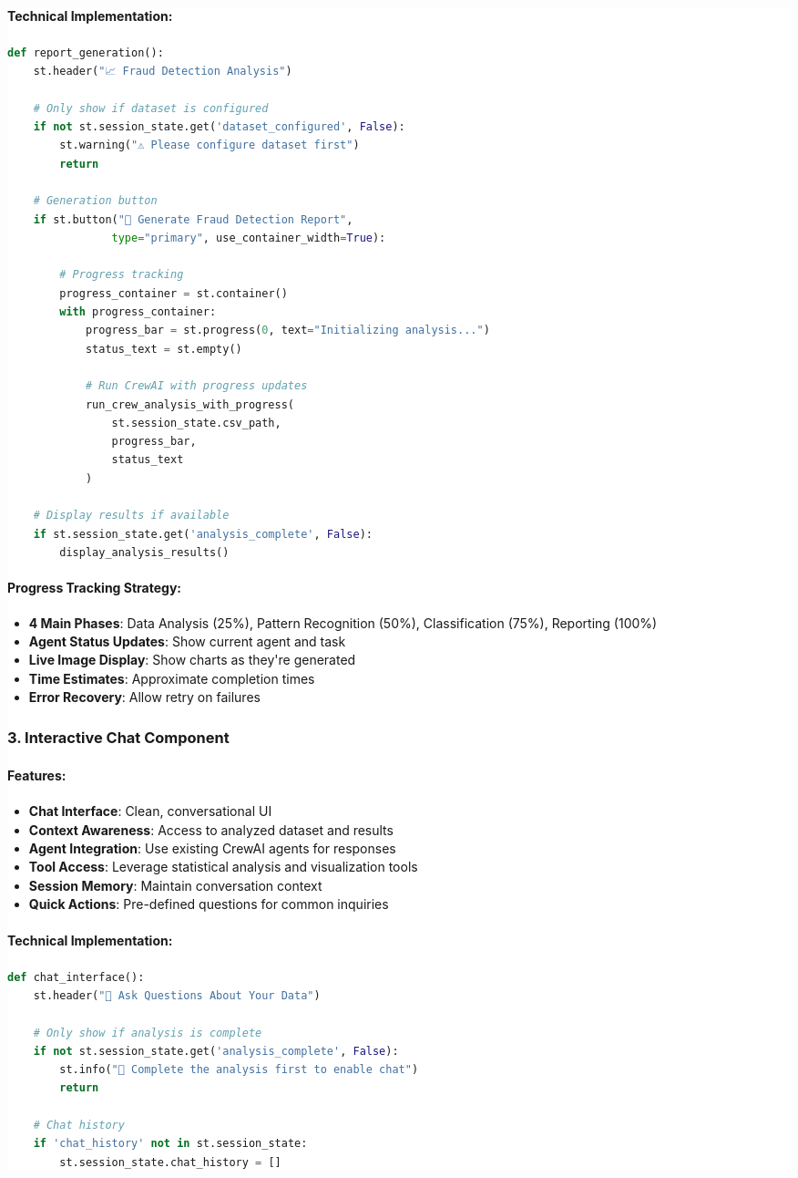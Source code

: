 #### Technical Implementation:
```python
def report_generation():
    st.header("📈 Fraud Detection Analysis")

    # Only show if dataset is configured
    if not st.session_state.get('dataset_configured', False):
        st.warning("⚠️ Please configure dataset first")
        return

    # Generation button
    if st.button("🚀 Generate Fraud Detection Report",
                type="primary", use_container_width=True):

        # Progress tracking
        progress_container = st.container()
        with progress_container:
            progress_bar = st.progress(0, text="Initializing analysis...")
            status_text = st.empty()

            # Run CrewAI with progress updates
            run_crew_analysis_with_progress(
                st.session_state.csv_path,
                progress_bar,
                status_text
            )

    # Display results if available
    if st.session_state.get('analysis_complete', False):
        display_analysis_results()
```

#### Progress Tracking Strategy:
- **4 Main Phases**: Data Analysis (25%), Pattern Recognition (50%), Classification (75%), Reporting (100%)
- **Agent Status Updates**: Show current agent and task
- **Live Image Display**: Show charts as they're generated
- **Time Estimates**: Approximate completion times
- **Error Recovery**: Allow retry on failures

### 3. Interactive Chat Component

#### Features:
- **Chat Interface**: Clean, conversational UI
- **Context Awareness**: Access to analyzed dataset and results
- **Agent Integration**: Use existing CrewAI agents for responses
- **Tool Access**: Leverage statistical analysis and visualization tools
- **Session Memory**: Maintain conversation context
- **Quick Actions**: Pre-defined questions for common inquiries

#### Technical Implementation:
```python
def chat_interface():
    st.header("💬 Ask Questions About Your Data")

    # Only show if analysis is complete
    if not st.session_state.get('analysis_complete', False):
        st.info("🔄 Complete the analysis first to enable chat")
        return

    # Chat history
    if 'chat_history' not in st.session_state:
        st.session_state.chat_history = []

```